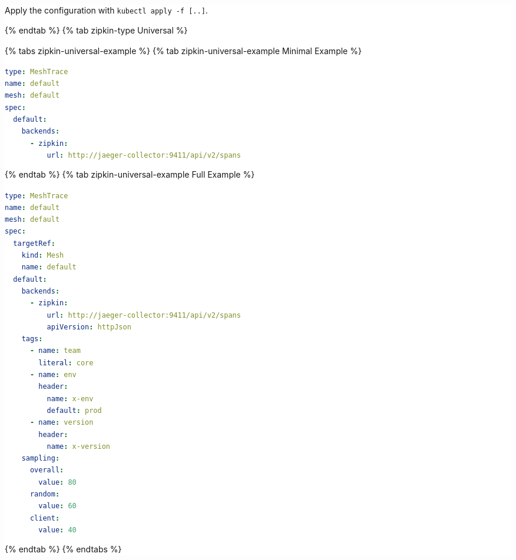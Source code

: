 Apply the configuration with `kubectl apply -f [..]`.

{% endtab %}
{% tab zipkin-type Universal %}

{% tabs zipkin-universal-example %}
{% tab zipkin-universal-example Minimal Example %}
```yaml
type: MeshTrace
name: default
mesh: default
spec:
  default:
    backends:
      - zipkin:
          url: http://jaeger-collector:9411/api/v2/spans
```
{% endtab %}
{% tab zipkin-universal-example Full Example %}
```yaml
type: MeshTrace
name: default
mesh: default
spec:
  targetRef:
    kind: Mesh
    name: default
  default:
    backends:
      - zipkin:
          url: http://jaeger-collector:9411/api/v2/spans
          apiVersion: httpJson
    tags:
      - name: team
        literal: core
      - name: env
        header:
          name: x-env
          default: prod
      - name: version
        header:
          name: x-version
    sampling:
      overall:
        value: 80
      random:
        value: 60
      client:
        value: 40
```

{% endtab %}
{% endtabs %}

